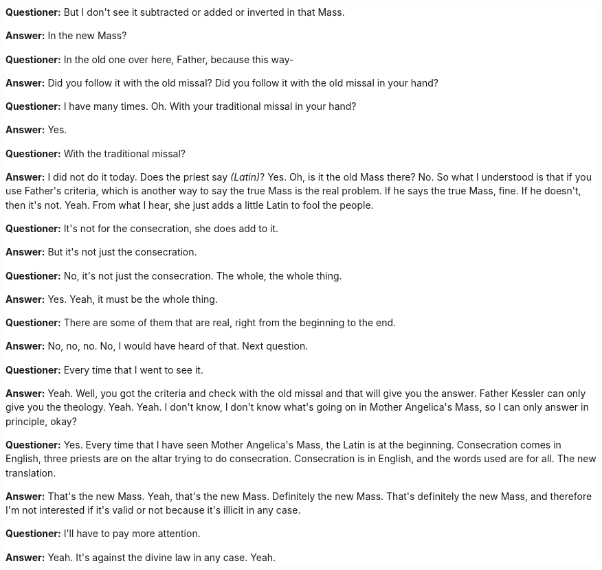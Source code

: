 

**Questioner:** But I don't see it subtracted or added or inverted in that Mass.

**Answer:** In the new Mass?



**Questioner:** In the old one over here, Father, because this way-

**Answer:** Did you follow it with the old missal? Did you follow it with the old missal in your hand?



**Questioner:** I have many times. Oh. With your traditional missal in your hand?

**Answer:** Yes.



**Questioner:** With the traditional missal?

**Answer:** I did not do it today. Does the priest say *(Latin)*? Yes. Oh, is it the old Mass there? No. So what I understood is that if you use Father's criteria, which is another way to say the true Mass is the real problem. If he says the true Mass, fine. If he doesn't, then it's not. Yeah. From what I hear, she just adds a little Latin to fool the people.



**Questioner:** It's not for the consecration, she does add to it.

**Answer:** But it's not just the consecration.



**Questioner:** No, it's not just the consecration. The whole, the whole thing.

**Answer:** Yes. Yeah, it must be the whole thing.



**Questioner:** There are some of them that are real, right from the beginning to the end.

**Answer:** No, no, no. No, I would have heard of that. Next question.



**Questioner:** Every time that I went to see it.

**Answer:** Yeah. Well, you got the criteria and check with the old missal and that will give you the answer. Father Kessler can only give you the theology. Yeah. Yeah. I don't know, I don't know what's going on in Mother Angelica's Mass, so I can only answer in principle, okay?



**Questioner:** Yes. Every time that I have seen Mother Angelica's Mass, the Latin is at the beginning. Consecration comes in English, three priests are on the altar trying to do consecration. Consecration is in English, and the words used are for all. The new translation.

**Answer:** That's the new Mass. Yeah, that's the new Mass. Definitely the new Mass. That's definitely the new Mass, and therefore I'm not interested if it's valid or not because it's illicit in any case.



**Questioner:** I'll have to pay more attention.

**Answer:** Yeah. It's against the divine law in any case. Yeah.
